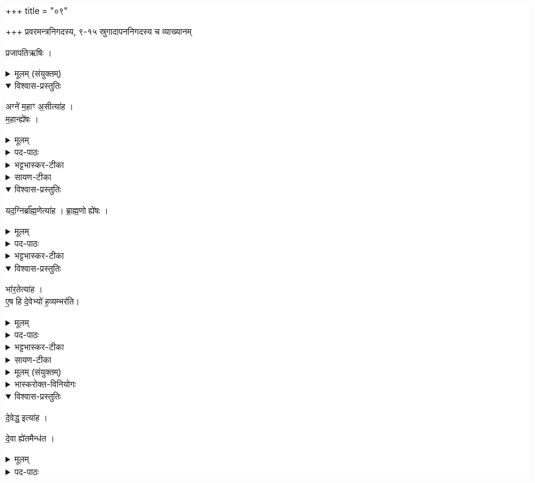 +++
title = "०९"

+++
प्रवरमन्त्रनिगदस्य, ९-१५ स्रुगादापननिगदस्य च व्याख्यानम्   

प्रजापतिऋषिः ।

<details><summary>मूलम् (संयुक्तम्)</summary></details>

<details open><summary>विश्वास-प्रस्तुतिः</summary>

अग्ने॑ म॒हाꣳ अ॒सीत्या॑ह ।  
म॒हान्ह्ये॑षः ।
</details>

<details><summary>मूलम्</summary></details>
<details><summary>पद-पाठः</summary></details>

<details><summary>भट्टभास्कर-टीका</summary></details>

<details><summary>सायण-टीका</summary></details>

<details open><summary>विश्वास-प्रस्तुतिः</summary>

यद॒ग्निर्ब्रा᳚ह्म॒णेत्या॑ह ।
ब्रा॒ह्म॒णो ह्ये॑षः ।
</details>

<details><summary>मूलम्</summary></details>
<details><summary>पद-पाठः</summary></details>

<details><summary>भट्टभास्कर-टीका</summary></details>


<details open><summary>विश्वास-प्रस्तुतिः</summary>

भा॑र॒तेत्या॑ह ।  
ए॒ष हि दे॒वेभ्यो॑ ह॒व्यम्भर॑ति।
</details>

<details><summary>मूलम्</summary></details>

<details><summary>पद-पाठः</summary></details>

<details><summary>भट्टभास्कर-टीका</summary></details>

<details><summary>सायण-टीका</summary></details>

<details><summary>मूलम् (संयुक्तम्)</summary></details>

<details><summary>भास्करोक्त-विनियोगः</summary></details>

<details open><summary>विश्वास-प्रस्तुतिः</summary>

दे॒वेद्ध॒ इत्या॑ह ।  

दे॒वा ह्ये॑तमैन्ध॑त ।  

</details>

<details><summary>मूलम्</summary></details>
<details><summary>पद-पाठः</summary></details>
